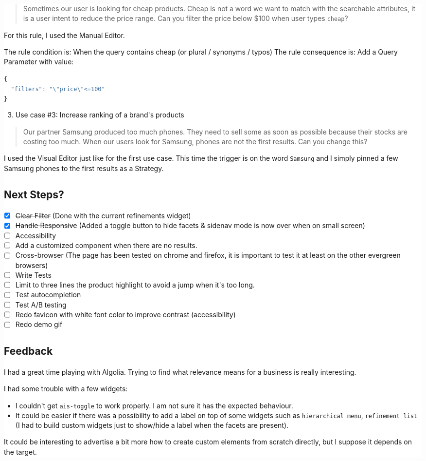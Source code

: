 > Sometimes our user is looking for cheap products. Cheap is not a word we want to match with the searchable attributes, it is a user intent to reduce the price range. Can you filter the price below $100 when user types `cheap`?

For this rule, I used the Manual Editor.

The rule condition is:
When the query contains cheap (or plural / synonyms / typos)
The rule consequence is:
Add a Query Parameter with value:

```javascript
{
  "filters": "\"price\"<=100"
}
```

3. Use case #3: Increase ranking of a brand's products

> Our partner Samsung produced too much phones. They need to sell some as soon as possible because their stocks are costing too much. When our users look for Samsung, phones are not the first results. Can you change this?

I used the Visual Editor just like for the first use case. This time the trigger is on the word `Samsung` and I simply pinned a few Samsung phones to the first results as a Strategy.

## Next Steps?

- [x] ~~Clear Filter~~ (Done with the current refinements widget)
- [x] ~~Handle Responsive~~ (Added a toggle button to hide facets & sidenav mode is now over when on small screen)
- [ ] Accessibility
- [ ] Add a customized component when there are no results.
- [ ] Cross-browser (The page has been tested on chrome and firefox, it is important to test it at least on the other evergreen browsers)
- [ ] Write Tests
- [ ] Limit to three lines the product highlight to avoid a jump when it's too long.
- [ ] Test autocompletion
- [ ] Test A/B testing
- [ ] Redo favicon with white font color to improve contrast (accessibility)
- [ ] Redo demo gif

## Feedback

I had a great time playing with Algolia. Trying to find what relevance means for a business is really interesting.

I had some trouble with a few widgets:

- I couldn't get `ais-toggle` to work properly. I am not sure it has the expected behaviour.
- It could be easier if there was a possibility to add a label on top of some widgets such as `hierarchical menu`, `refinement list` (I had to build custom widgets just to show/hide a label when the facets are present).

It could be interesting to advertise a bit more how to create custom elements from scratch directly, but I suppose it depends on the target.
